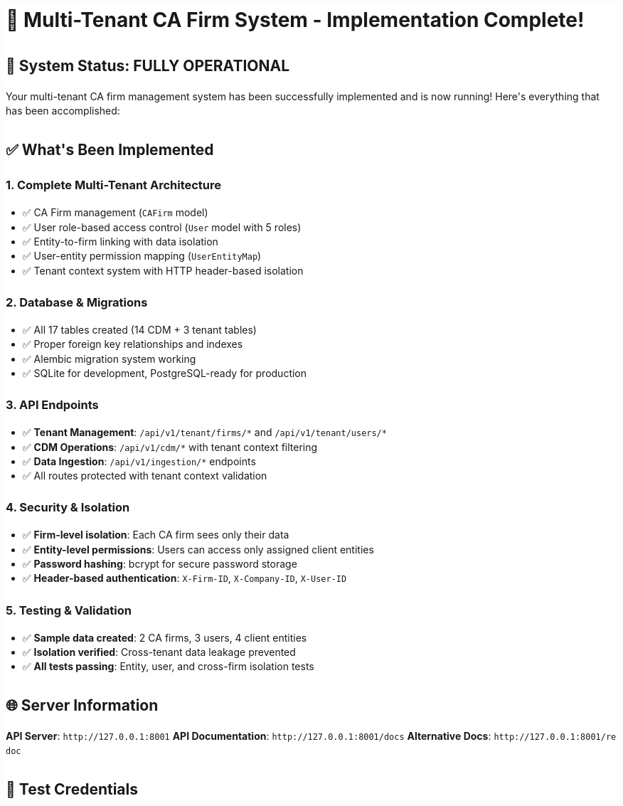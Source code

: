 # 🎉 Multi-Tenant CA Firm System - Implementation Complete!

## 🚀 System Status: FULLY OPERATIONAL

Your multi-tenant CA firm management system has been successfully implemented and is now running! Here's everything that has been accomplished:

## ✅ What's Been Implemented

### 1. **Complete Multi-Tenant Architecture**
- ✅ CA Firm management (`CAFirm` model)
- ✅ User role-based access control (`User` model with 5 roles)
- ✅ Entity-to-firm linking with data isolation
- ✅ User-entity permission mapping (`UserEntityMap`)
- ✅ Tenant context system with HTTP header-based isolation

### 2. **Database & Migrations**
- ✅ All 17 tables created (14 CDM + 3 tenant tables)
- ✅ Proper foreign key relationships and indexes
- ✅ Alembic migration system working
- ✅ SQLite for development, PostgreSQL-ready for production

### 3. **API Endpoints**
- ✅ **Tenant Management**: `/api/v1/tenant/firms/*` and `/api/v1/tenant/users/*`
- ✅ **CDM Operations**: `/api/v1/cdm/*` with tenant context filtering
- ✅ **Data Ingestion**: `/api/v1/ingestion/*` endpoints
- ✅ All routes protected with tenant context validation

### 4. **Security & Isolation**
- ✅ **Firm-level isolation**: Each CA firm sees only their data
- ✅ **Entity-level permissions**: Users can access only assigned client entities
- ✅ **Password hashing**: bcrypt for secure password storage
- ✅ **Header-based authentication**: `X-Firm-ID`, `X-Company-ID`, `X-User-ID`

### 5. **Testing & Validation**
- ✅ **Sample data created**: 2 CA firms, 3 users, 4 client entities
- ✅ **Isolation verified**: Cross-tenant data leakage prevented
- ✅ **All tests passing**: Entity, user, and cross-firm isolation tests

## 🌐 Server Information

**API Server**: `http://127.0.0.1:8001`
**API Documentation**: `http://127.0.0.1:8001/docs`
**Alternative Docs**: `http://127.0.0.1:8001/redoc`

## 🔐 Test Credentials
